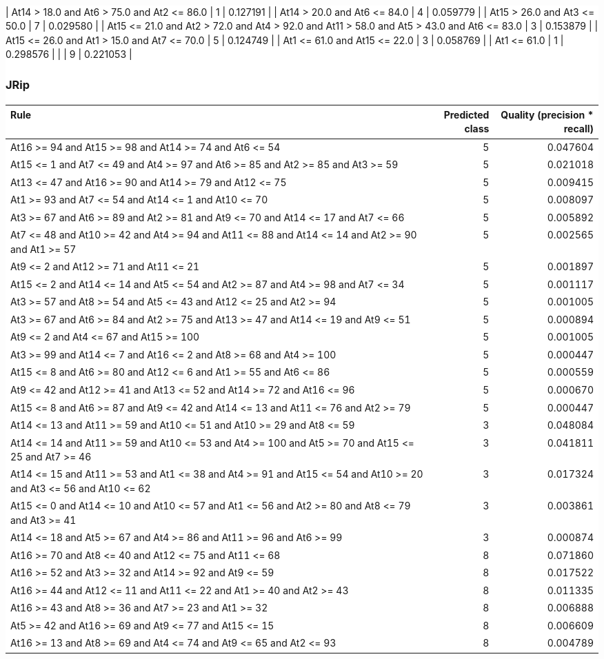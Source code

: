| At14 > 18.0 and At6 > 75.0 and At2 <= 86.0 | 1 | 0.127191 |
| At14 > 20.0 and At6 <= 84.0 | 4 | 0.059779 |
| At15 > 26.0 and At3 <= 50.0 | 7 | 0.029580 |
| At15 <= 21.0 and At2 > 72.0 and At4 > 92.0 and At11 > 58.0 and At5 > 43.0 and At6 <= 83.0 | 3 | 0.153879 |
| At15 <= 26.0 and At1 > 15.0 and At7 <= 70.0 | 5 | 0.124749 |
| At1 <= 61.0 and At15 <= 22.0 | 3 | 0.058769 |
| At1 <= 61.0 | 1 | 0.298576 |
|  | 9 | 0.221053 |


### JRip

| Rule | Predicted class | Quality (precision * recall) |
|:----|----:|----:|
| At16 >= 94 and At15 >= 98 and At14 >= 74 and At6 <= 54 | 5 | 0.047604 |
| At15 <= 1 and At7 <= 49 and At4 >= 97 and At6 >= 85 and At2 >= 85 and At3 >= 59 | 5 | 0.021018 |
| At13 <= 47 and At16 >= 90 and At14 >= 79 and At12 <= 75 | 5 | 0.009415 |
| At1 >= 93 and At7 <= 54 and At14 <= 1 and At10 <= 70 | 5 | 0.008097 |
| At3 >= 67 and At6 >= 89 and At2 >= 81 and At9 <= 70 and At14 <= 17 and At7 <= 66 | 5 | 0.005892 |
| At7 <= 48 and At10 >= 42 and At4 >= 94 and At11 <= 88 and At14 <= 14 and At2 >= 90 and At1 >= 57 | 5 | 0.002565 |
| At9 <= 2 and At12 >= 71 and At11 <= 21 | 5 | 0.001897 |
| At15 <= 2 and At14 <= 14 and At5 <= 54 and At2 >= 87 and At4 >= 98 and At7 <= 34 | 5 | 0.001117 |
| At3 >= 57 and At8 >= 54 and At5 <= 43 and At12 <= 25 and At2 >= 94 | 5 | 0.001005 |
| At3 >= 67 and At6 >= 84 and At2 >= 75 and At13 >= 47 and At14 <= 19 and At9 <= 51 | 5 | 0.000894 |
| At9 <= 2 and At4 <= 67 and At15 >= 100 | 5 | 0.001005 |
| At3 >= 99 and At14 <= 7 and At16 <= 2 and At8 >= 68 and At4 >= 100 | 5 | 0.000447 |
| At15 <= 8 and At6 >= 80 and At12 <= 6 and At1 >= 55 and At6 <= 86 | 5 | 0.000559 |
| At9 <= 42 and At12 >= 41 and At13 <= 52 and At14 >= 72 and At16 <= 96 | 5 | 0.000670 |
| At15 <= 8 and At6 >= 87 and At9 <= 42 and At14 <= 13 and At11 <= 76 and At2 >= 79 | 5 | 0.000447 |
| At14 <= 13 and At11 >= 59 and At10 <= 51 and At10 >= 29 and At8 <= 59 | 3 | 0.048084 |
| At14 <= 14 and At11 >= 59 and At10 <= 53 and At4 >= 100 and At5 >= 70 and At15 <= 25 and At7 >= 46 | 3 | 0.041811 |
| At14 <= 15 and At11 >= 53 and At1 <= 38 and At4 >= 91 and At15 <= 54 and At10 >= 20 and At3 <= 56 and At10 <= 62 | 3 | 0.017324 |
| At15 <= 0 and At14 <= 10 and At10 <= 57 and At1 <= 56 and At2 >= 80 and At8 <= 79 and At3 >= 41 | 3 | 0.003861 |
| At14 <= 18 and At5 >= 67 and At4 >= 86 and At11 >= 96 and At6 >= 99 | 3 | 0.000874 |
| At16 >= 70 and At8 <= 40 and At12 <= 75 and At11 <= 68 | 8 | 0.071860 |
| At16 >= 52 and At3 >= 32 and At14 >= 92 and At9 <= 59 | 8 | 0.017522 |
| At16 >= 44 and At12 <= 11 and At11 <= 22 and At1 >= 40 and At2 >= 43 | 8 | 0.011335 |
| At16 >= 43 and At8 >= 36 and At7 >= 23 and At1 >= 32 | 8 | 0.006888 |
| At5 >= 42 and At16 >= 69 and At9 <= 77 and At15 <= 15 | 8 | 0.006609 |
| At16 >= 13 and At8 >= 69 and At4 <= 74 and At9 <= 65 and At2 <= 93 | 8 | 0.004789 |